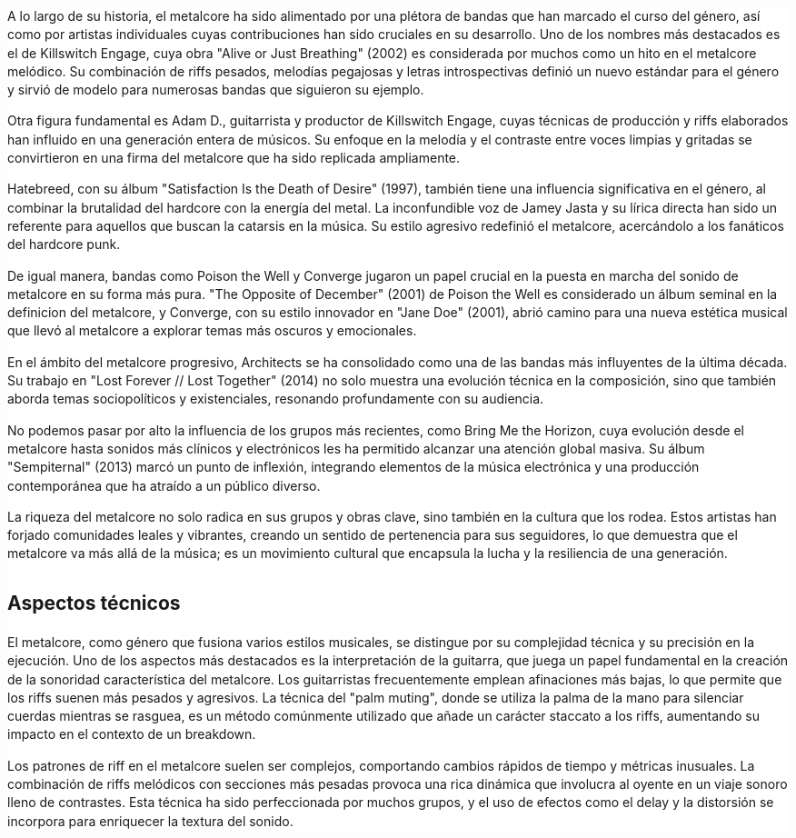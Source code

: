 A lo largo de su historia, el metalcore ha sido alimentado por una plétora de bandas que han marcado el curso del género, así como por artistas individuales cuyas contribuciones han sido cruciales en su desarrollo. Uno de los nombres más destacados es el de Killswitch Engage, cuya obra "Alive or Just Breathing" (2002) es considerada por muchos como un hito en el metalcore melódico. Su combinación de riffs pesados, melodías pegajosas y letras introspectivas definió un nuevo estándar para el género y sirvió de modelo para numerosas bandas que siguieron su ejemplo.

Otra figura fundamental es Adam D., guitarrista y productor de Killswitch Engage, cuyas técnicas de producción y riffs elaborados han influido en una generación entera de músicos. Su enfoque en la melodía y el contraste entre voces limpias y gritadas se convirtieron en una firma del metalcore que ha sido replicada ampliamente.

Hatebreed, con su álbum "Satisfaction Is the Death of Desire" (1997), también tiene una influencia significativa en el género, al combinar la brutalidad del hardcore con la energía del metal. La inconfundible voz de Jamey Jasta y su lírica directa han sido un referente para aquellos que buscan la catarsis en la música. Su estilo agresivo redefinió el metalcore, acercándolo a los fanáticos del hardcore punk.

De igual manera, bandas como Poison the Well y Converge jugaron un papel crucial en la puesta en marcha del sonido de metalcore en su forma más pura. "The Opposite of December" (2001) de Poison the Well es considerado un álbum seminal en la definicion del metalcore, y Converge, con su estilo innovador en "Jane Doe" (2001), abrió camino para una nueva estética musical que llevó al metalcore a explorar temas más oscuros y emocionales.

En el ámbito del metalcore progresivo, Architects se ha consolidado como una de las bandas más influyentes de la última década. Su trabajo en "Lost Forever // Lost Together" (2014) no solo muestra una evolución técnica en la composición, sino que también aborda temas sociopolíticos y existenciales, resonando profundamente con su audiencia.

No podemos pasar por alto la influencia de los grupos más recientes, como Bring Me the Horizon, cuya evolución desde el metalcore hasta sonidos más clínicos y electrónicos les ha permitido alcanzar una atención global masiva. Su álbum "Sempiternal" (2013) marcó un punto de inflexión, integrando elementos de la música electrónica y una producción contemporánea que ha atraído a un público diverso.

La riqueza del metalcore no solo radica en sus grupos y obras clave, sino también en la cultura que los rodea. Estos artistas han forjado comunidades leales y vibrantes, creando un sentido de pertenencia para sus seguidores, lo que demuestra que el metalcore va más allá de la música; es un movimiento cultural que encapsula la lucha y la resiliencia de una generación.


## Aspectos técnicos


El metalcore, como género que fusiona varios estilos musicales, se distingue por su complejidad técnica y su precisión en la ejecución. Uno de los aspectos más destacados es la interpretación de la guitarra, que juega un papel fundamental en la creación de la sonoridad característica del metalcore. Los guitarristas frecuentemente emplean afinaciones más bajas, lo que permite que los riffs suenen más pesados y agresivos. La técnica del "palm muting", donde se utiliza la palma de la mano para silenciar cuerdas mientras se rasguea, es un método comúnmente utilizado que añade un carácter staccato a los riffs, aumentando su impacto en el contexto de un breakdown.

Los patrones de riff en el metalcore suelen ser complejos, comportando cambios rápidos de tiempo y métricas inusuales. La combinación de riffs melódicos con secciones más pesadas provoca una rica dinámica que involucra al oyente en un viaje sonoro lleno de contrastes. Esta técnica ha sido perfeccionada por muchos grupos, y el uso de efectos como el delay y la distorsión se incorpora para enriquecer la textura del sonido.
